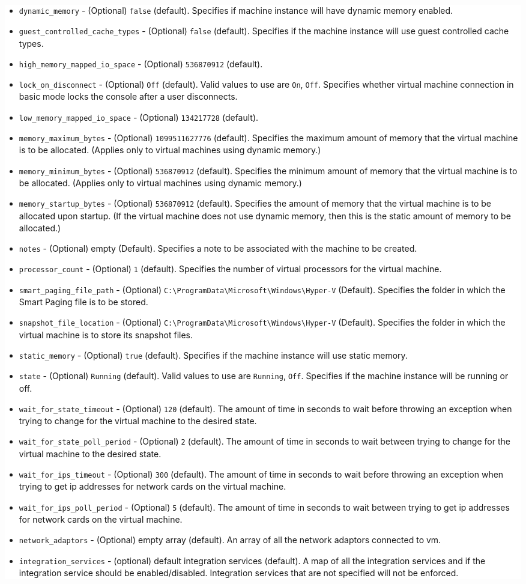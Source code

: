* `dynamic_memory` - (Optional) `false` (default). Specifies if machine instance will have dynamic memory enabled.

* `guest_controlled_cache_types` - (Optional) `false` (default). Specifies if the machine instance will use guest controlled cache types.

* `high_memory_mapped_io_space` - (Optional) `536870912` (default). 

* `lock_on_disconnect` - (Optional) `Off` (default). Valid values to use are `On`, `Off`. Specifies whether virtual machine connection in basic mode locks the console after a user disconnects.

* `low_memory_mapped_io_space` - (Optional) `134217728` (default).

* `memory_maximum_bytes` - (Optional) `1099511627776` (default). Specifies the maximum amount of memory that the virtual machine is to be allocated. (Applies only to virtual machines using dynamic memory.)

* `memory_minimum_bytes` - (Optional) `536870912` (default). Specifies the minimum amount of memory that the virtual machine is to be allocated. (Applies only to virtual machines using dynamic memory.)

* `memory_startup_bytes` - (Optional) `536870912` (default). Specifies the amount of memory that the virtual machine is to be allocated upon startup. (If the virtual machine does not use dynamic memory, then this is the static amount of memory to be allocated.)

* `notes` - (Optional) empty (Default). Specifies a note to be associated with the machine to be created.

* `processor_count` - (Optional) `1` (default). Specifies the number of virtual processors for the virtual machine.

* `smart_paging_file_path` - (Optional) `C:\ProgramData\Microsoft\Windows\Hyper-V` (Default). Specifies the folder in which the Smart Paging file is to be stored.

* `snapshot_file_location` - (Optional) `C:\ProgramData\Microsoft\Windows\Hyper-V` (Default). Specifies the folder in which the virtual machine is to store its snapshot files.

* `static_memory` - (Optional) `true` (default). Specifies if the machine instance will use static memory.

* `state` - (Optional) `Running` (default).  Valid values to use are `Running`, `Off`. Specifies if the machine instance will be running or off.

* `wait_for_state_timeout` - (Optional) `120` (default). The amount of time in seconds to wait before throwing an exception when trying to change for the virtual machine to the desired state.

* `wait_for_state_poll_period` - (Optional) `2` (default). The amount of time in seconds to wait between trying to change for the virtual machine to the desired state.

* `wait_for_ips_timeout` - (Optional) `300` (default). The amount of time in seconds to wait before throwing an exception when trying to get ip addresses for network cards on the virtual machine.

* `wait_for_ips_poll_period` - (Optional) `5` (default). The amount of time in seconds to wait between trying to get ip addresses for network cards on the virtual machine.

* `network_adaptors` - (Optional) empty array (default). An array of all the network adaptors connected to vm.

* `integration_services` - (optional) default integration services (default). A map of all the integration services and if the integration service should be enabled/disabled. Integration services that are not specified will not be enforced.
